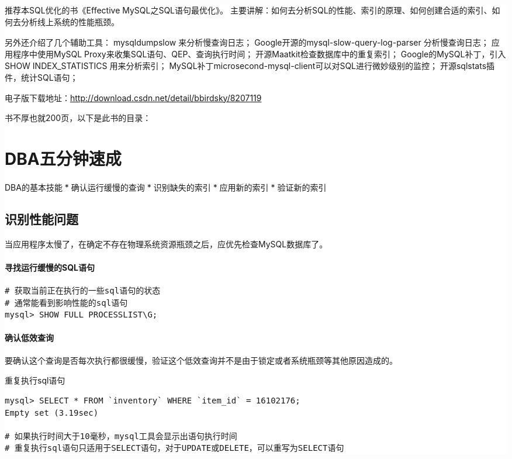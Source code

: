 推荐本SQL优化的书《Effective MySQL之SQL语句最优化》。
主要讲解：如何去分析SQL的性能、索引的原理、如何创建合适的索引、如何去分析线上系统的性能瓶颈。

另外还介绍了几个辅助工具：
mysqldumpslow 来分析慢查询日志；
Google开源的mysql-slow-query-log-parser 分析慢查询日志；
应用程序中使用MySQL Proxy来收集SQL语句、QEP、查询执行时间；
开源Maatkit检查数据库中的重复索引；
Google的MySQL补丁，引入SHOW INDEX_STATISTICS 用来分析索引；
MySQL补丁microsecond-mysql-client可以对SQL进行微妙级别的监控；
开源sqlstats插件，统计SQL语句；

电子版下载地址：http://download.csdn.net/detail/bbirdsky/8207119

书不厚也就200页，以下是此书的目录：

DBA五分钟速成
================

DBA的基本技能
    * 确认运行缓慢的查询
    * 识别缺失的索引
    * 应用新的索引
    * 验证新的索引

识别性能问题 
-------------

当应用程序太慢了，在确定不存在物理系统资源瓶颈之后，应优先检查MySQL数据库了。

#### 寻找运行缓慢的SQL语句

<pre>
# 获取当前正在执行的一些sql语句的状态
# 通常能看到影响性能的sql语句
mysql> SHOW FULL PROCESSLIST\G;
</pre>

#### 确认低效查询

要确认这个查询是否每次执行都很缓慢，验证这个低效查询并不是由于锁定或者系统瓶颈等其他原因造成的。

重复执行sql语句
<pre>
mysql> SELECT * FROM `inventory` WHERE `item_id` = 16102176;
Empty set (3.19sec)

# 如果执行时间大于10毫秒，mysql工具会显示出语句执行时间
# 重复执行sql语句只适用于SELECT语句，对于UPDATE或DELETE，可以重写为SELECT语句
</pre>
